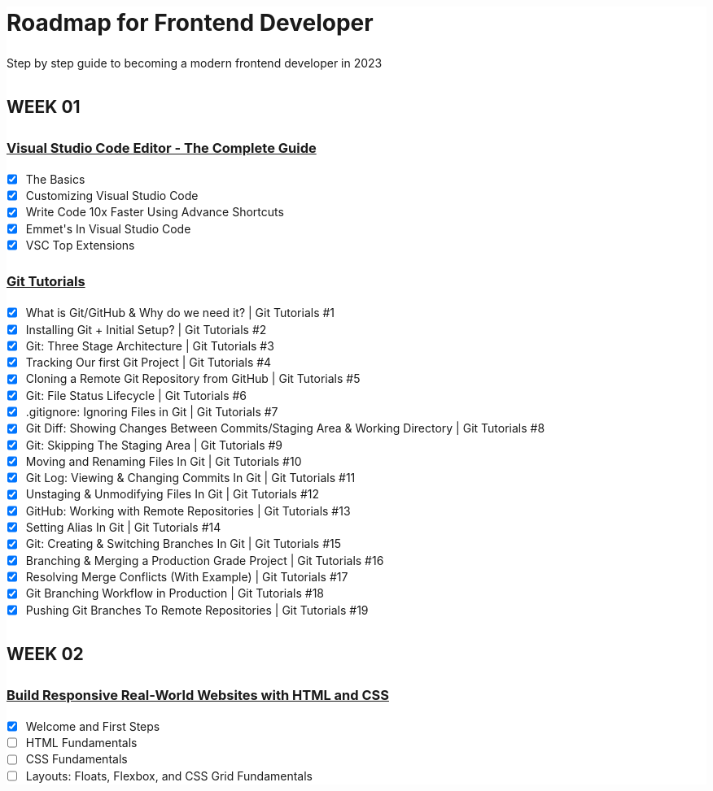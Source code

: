 # Roadmap for Frontend Developer

Step by step guide to becoming a modern frontend developer in 2023

## WEEK 01

### [Visual Studio Code Editor - The Complete Guide](https://www.udemy.com/course/visual-studio-code-editor-the-complete-guide/)

- [x] The Basics
- [x] Customizing Visual Studio Code
- [x] Write Code 10x Faster Using Advance Shortcuts
- [x] Emmet's In Visual Studio Code
- [x] VSC Top Extensions

### [Git Tutorials](https://www.youtube.com/watch?v=evknSAkUIvs&list=PLu0W_9lII9agwhy658ZPA0MTStKUJTWPi)

- [x] What is Git/GitHub & Why do we need it? | Git Tutorials #1
- [x] Installing Git + Initial Setup? | Git Tutorials #2
- [x] Git: Three Stage Architecture | Git Tutorials #3
- [x] Tracking Our first Git Project | Git Tutorials #4
- [x] Cloning a Remote Git Repository from GitHub | Git Tutorials #5
- [x] Git: File Status Lifecycle | Git Tutorials #6
- [x] .gitignore: Ignoring Files in Git | Git Tutorials #7
- [x] Git Diff: Showing Changes Between Commits/Staging Area & Working Directory | Git Tutorials #8
- [x] Git: Skipping The Staging Area | Git Tutorials #9
- [x] Moving and Renaming Files In Git | Git Tutorials #10
- [x] Git Log: Viewing & Changing Commits In Git | Git Tutorials #11
- [x] Unstaging & Unmodifying Files In Git | Git Tutorials #12
- [x] GitHub: Working with Remote Repositories | Git Tutorials #13
- [x] Setting Alias In Git | Git Tutorials #14
- [x] Git: Creating & Switching Branches In Git | Git Tutorials #15
- [x] Branching & Merging a Production Grade Project | Git Tutorials #16
- [x] Resolving Merge Conflicts (With Example) | Git Tutorials #17
- [x] Git Branching Workflow in Production | Git Tutorials #18
- [x] Pushing Git Branches To Remote Repositories | Git Tutorials #19

## WEEK 02

### [Build Responsive Real-World Websites with HTML and CSS](https://www.udemy.com/course/design-and-develop-a-killer-website-with-html5-and-css3/)

- [x] Welcome and First Steps
- [ ] HTML Fundamentals
- [ ] CSS Fundamentals
- [ ] Layouts: Floats, Flexbox, and CSS Grid Fundamentals
